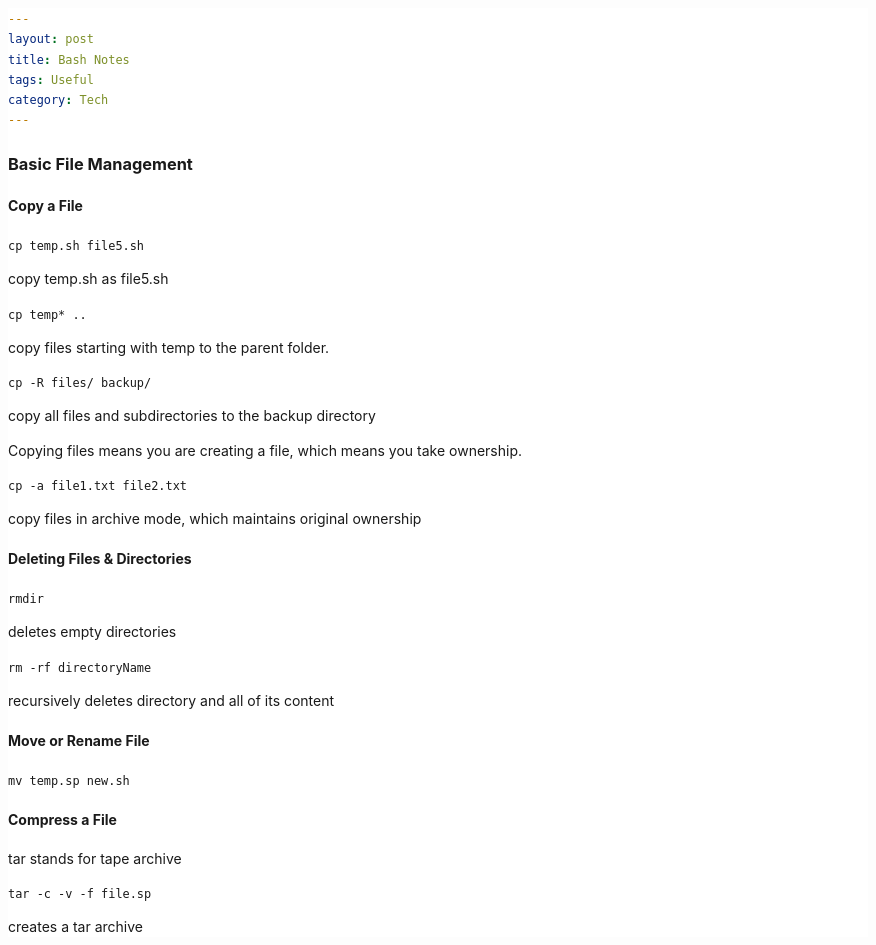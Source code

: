 ```yaml
---
layout: post
title: Bash Notes
tags: Useful
category: Tech
---
```


### Basic File Management ###

#### Copy a File ####

~~~
cp temp.sh file5.sh
~~~
copy temp.sh as file5.sh

~~~
cp temp* ..
~~~
copy files starting with temp to the parent folder.  

~~~
cp -R files/ backup/
~~~
copy all files and subdirectories to the backup directory

Copying files means you are creating a file, which means you take ownership. 

~~~
cp -a file1.txt file2.txt
~~~
copy files in archive mode, which maintains original ownership

#### Deleting Files & Directories ####

~~~
rmdir
~~~
deletes empty directories

~~~
rm -rf directoryName
~~~
recursively deletes directory and all of its content


#### Move or Rename File ####

~~~
mv temp.sp new.sh
~~~

#### Compress a File ####

tar stands for tape archive

~~~
tar -c -v -f file.sp
~~~
creates a tar archive

